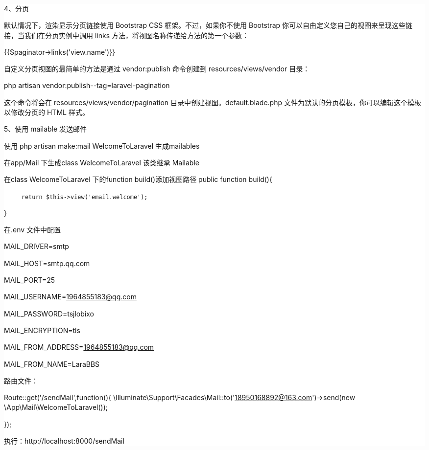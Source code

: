 

4、分页

默认情况下，渲染显示分页链接使用 Bootstrap CSS 框架。不过，如果你不使用 Bootstrap 你可以自由定义您自己的视图来呈现这些链接，当我们在分页实例中调用 links 方法，将视图名称传递给方法的第一个参数：

{{$paginator->links('view.name')}}

自定义分页视图的最简单的方法是通过 vendor:publish 命令创建到 resources/views/vendor 目录：

php artisan vendor:publish--tag=laravel-pagination

这个命令将会在 resources/views/vendor/pagination 目录中创建视图。default.blade.php 文件为默认的分页模板，你可以编辑这个模板以修改分页的 HTML 样式。

5、使用 mailable 发送邮件

使用   php artisan make:mail WelcomeToLaravel    生成mailables

在app/Mail  下生成class  WelcomeToLaravel      该类继承 Mailable

在class  WelcomeToLaravel  下的function  build()添加视图路径
public function build(){

         return $this->view('email.welcome');

}

在.env 文件中配置

MAIL_DRIVER=smtp

MAIL_HOST=smtp.qq.com

MAIL_PORT=25

MAIL_USERNAME=1964855183@qq.com

MAIL_PASSWORD=tsjlobixo

MAIL_ENCRYPTION=tls

MAIL_FROM_ADDRESS=1964855183@qq.com

MAIL_FROM_NAME=LaraBBS

路由文件：

Route::get('/sendMail',function(){ \Illuminate\Support\Facades\Mail::to('18950168892@163.com')->send(new \App\Mail\WelcomeToLaravel());

});

执行：http://localhost:8000/sendMail 